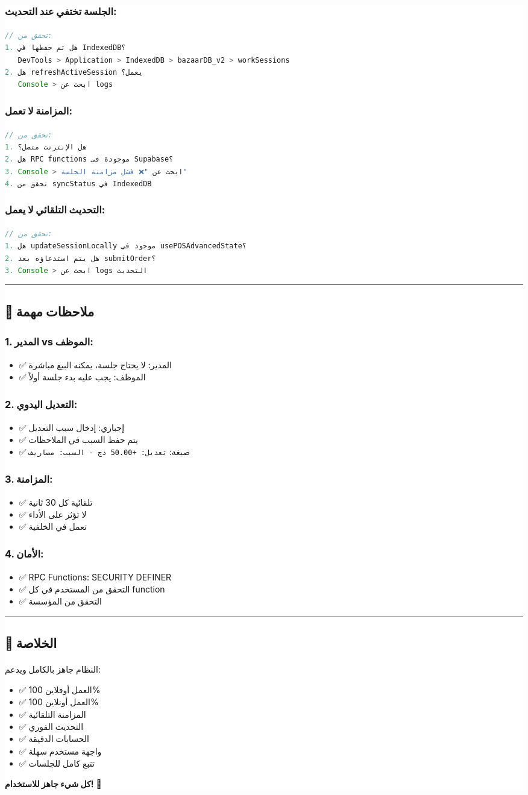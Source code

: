 ### الجلسة تختفي عند التحديث:
```typescript
// تحقق من:
1. هل تم حفظها في IndexedDB؟
   DevTools > Application > IndexedDB > bazaarDB_v2 > workSessions
2. هل refreshActiveSession يعمل؟
   Console > ابحث عن logs
```

### المزامنة لا تعمل:
```typescript
// تحقق من:
1. هل الإنترنت متصل؟
2. هل RPC functions موجودة في Supabase؟
3. Console > ابحث عن "❌ فشل مزامنة الجلسة"
4. تحقق من syncStatus في IndexedDB
```

### التحديث التلقائي لا يعمل:
```typescript
// تحقق من:
1. هل updateSessionLocally موجود في usePOSAdvancedState؟
2. هل يتم استدعاؤه بعد submitOrder؟
3. Console > ابحث عن logs التحديث
```

---

## 📝 ملاحظات مهمة

### 1. المدير vs الموظف:
- ✅ المدير: لا يحتاج جلسة، يمكنه البيع مباشرة
- ✅ الموظف: يجب عليه بدء جلسة أولاً

### 2. التعديل اليدوي:
- ✅ إجباري: إدخال سبب التعديل
- ✅ يتم حفظ السبب في الملاحظات
- ✅ صيغة: `تعديل: +50.00 دج - السبب: مصاريف`

### 3. المزامنة:
- ✅ تلقائية كل 30 ثانية
- ✅ لا تؤثر على الأداء
- ✅ تعمل في الخلفية

### 4. الأمان:
- ✅ RPC Functions: SECURITY DEFINER
- ✅ التحقق من المستخدم في كل function
- ✅ التحقق من المؤسسة

---

## 🚀 الخلاصة

النظام جاهز بالكامل ويدعم:
- ✅ العمل أوفلاين 100%
- ✅ العمل أونلاين 100%
- ✅ المزامنة التلقائية
- ✅ التحديث الفوري
- ✅ الحسابات الدقيقة
- ✅ واجهة مستخدم سهلة
- ✅ تتبع كامل للجلسات

**كل شيء جاهز للاستخدام!** 🎉

